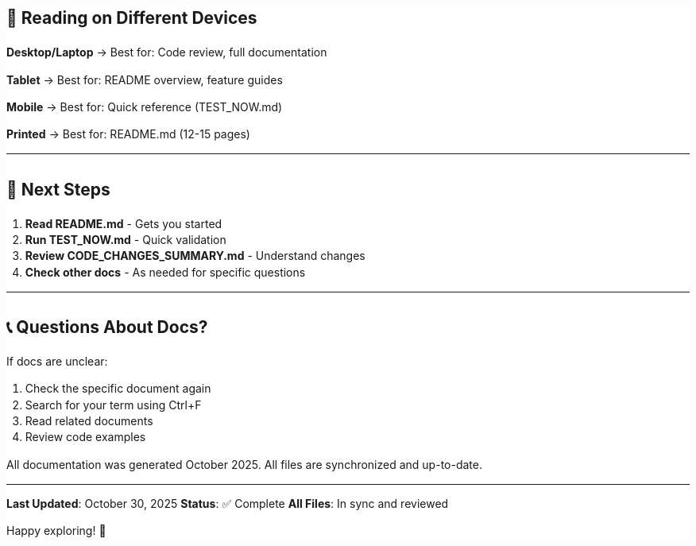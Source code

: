 ## 📱 Reading on Different Devices

**Desktop/Laptop**
→ Best for: Code review, full documentation

**Tablet**
→ Best for: README overview, feature guides

**Mobile**
→ Best for: Quick reference (TEST_NOW.md)

**Printed**
→ Best for: README.md (12-15 pages)

---

## 🎯 Next Steps

1. **Read README.md** - Gets you started
2. **Run TEST_NOW.md** - Quick validation
3. **Review CODE_CHANGES_SUMMARY.md** - Understand changes
4. **Check other docs** - As needed for specific questions

---

## 📞 Questions About Docs?

If docs are unclear:
1. Check the specific document again
2. Search for your term using Ctrl+F
3. Read related documents
4. Review code examples

All documentation was generated October 2025.
All files are synchronized and up-to-date.

---

**Last Updated**: October 30, 2025
**Status**: ✅ Complete
**All Files**: In sync and reviewed

Happy exploring! 🚀
